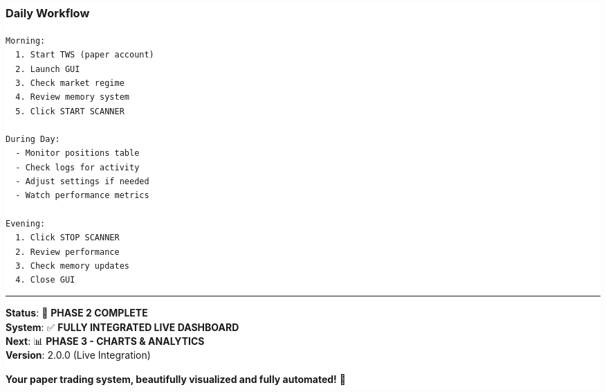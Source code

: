 ### Daily Workflow
```
Morning:
  1. Start TWS (paper account)
  2. Launch GUI
  3. Check market regime
  4. Review memory system
  5. Click START SCANNER

During Day:
  - Monitor positions table
  - Check logs for activity
  - Adjust settings if needed
  - Watch performance metrics

Evening:
  1. Click STOP SCANNER
  2. Review performance
  3. Check memory updates
  4. Close GUI
```

---

**Status**: 🎉 **PHASE 2 COMPLETE**  
**System**: ✅ **FULLY INTEGRATED LIVE DASHBOARD**  
**Next**: 📊 **PHASE 3 - CHARTS & ANALYTICS**  
**Version**: 2.0.0 (Live Integration)

**Your paper trading system, beautifully visualized and fully automated!** 🚀
